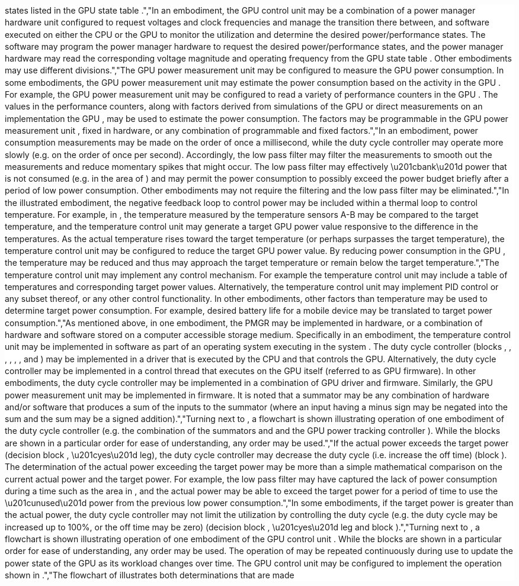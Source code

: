states listed in the GPU state table .","In an embodiment, the GPU control unit  may be a combination of a power manager hardware unit configured to request voltages and clock frequencies and manage the transition there between, and software executed on either the CPU  or the GPU  to monitor the utilization and determine the desired power\/performance states. The software may program the power manager hardware to request the desired power\/performance states, and the power manager hardware may read the corresponding voltage magnitude and operating frequency from the GPU state table . Other embodiments may use different divisions.","The GPU power measurement unit  may be configured to measure the GPU power consumption. In some embodiments, the GPU power measurement unit  may estimate the power consumption based on the activity in the GPU . For example, the GPU power measurement unit  may be configured to read a variety of performance counters in the GPU . The values in the performance counters, along with factors derived from simulations of the GPU  or direct measurements on an implementation the GPU , may be used to estimate the power consumption. The factors may be programmable in the GPU power measurement unit , fixed in hardware, or any combination of programmable and fixed factors.","In an embodiment, power consumption measurements may be made on the order of once a millisecond, while the duty cycle controller may operate more slowly (e.g. on the order of once per second). Accordingly, the low pass filter  may filter the measurements to smooth out the measurements and reduce momentary spikes that might occur. The low pass filter  may effectively \u201cbank\u201d power that is not consumed (e.g. in the area  of ) and may permit the power consumption to possibly exceed the power budget briefly after a period of low power consumption. Other embodiments may not require the filtering and the low pass filter  may be eliminated.","In the illustrated embodiment, the negative feedback loop to control power may be included within a thermal loop to control temperature. For example, in , the temperature measured by the temperature sensors A-B may be compared to the target temperature, and the temperature control unit  may generate a target GPU power value responsive to the difference in the temperatures. As the actual temperature rises toward the target temperature (or perhaps surpasses the target temperature), the temperature control unit  may be configured to reduce the target GPU power value. By reducing power consumption in the GPU , the temperature may be reduced and thus may approach the target temperature or remain below the target temperature.","The temperature control unit  may implement any control mechanism. For example the temperature control unit  may include a table of temperatures and corresponding target power values. Alternatively, the temperature control unit  may implement PID control or any subset thereof, or any other control functionality. In other embodiments, other factors than temperature may be used to determine target power consumption. For example, desired battery life for a mobile device may be translated to target power consumption.","As mentioned above, in one embodiment, the PMGR  may be implemented in hardware, or a combination of hardware and software stored on a computer accessible storage medium. Specifically in an embodiment, the temperature control unit  may be implemented in software as part of an operating system executing in the system . The duty cycle controller (blocks , , , , , , and ) may be implemented in a driver that is executed by the CPU  and that controls the GPU. Alternatively, the duty cycle controller may be implemented in a control thread that executes on the GPU  itself (referred to as GPU firmware). In other embodiments, the duty cycle controller may be implemented in a combination of GPU driver and firmware. Similarly, the GPU power measurement unit  may be implemented in firmware. It is noted that a summator may be any combination of hardware and\/or software that produces a sum of the inputs to the summator (where an input having a minus sign may be negated into the sum and the sum may be a signed addition).","Turning next to , a flowchart is shown illustrating operation of one embodiment of the duty cycle controller (e.g. the combination of the summators  and  and the GPU power tracking controller ). While the blocks are shown in a particular order for ease of understanding, any order may be used.","If the actual power exceeds the target power (decision block , \u201cyes\u201d leg), the duty cycle controller may decrease the duty cycle (i.e. increase the off time) (block ). The determination of the actual power exceeding the target power may be more than a simple mathematical comparison on the current actual power and the target power. For example, the low pass filter  may have captured the lack of power consumption during a time such as the area  in , and the actual power may be able to exceed the target power for a period of time to use the \u201cunused\u201d power from the previous low power consumption.","In some embodiments, if the target power is greater than the actual power, the duty cycle controller may not limit the utilization by controlling the duty cycle (e.g. the duty cycle may be increased up to 100%, or the off time may be zero) (decision block , \u201cyes\u201d leg and block ).","Turning next to , a flowchart is shown illustrating operation of one embodiment of the GPU control unit . While the blocks are shown in a particular order for ease of understanding, any order may be used. The operation of  may be repeated continuously during use to update the power state of the GPU  as its workload changes over time. The GPU control unit  may be configured to implement the operation shown in .","The flowchart of  illustrates both determinations that are made